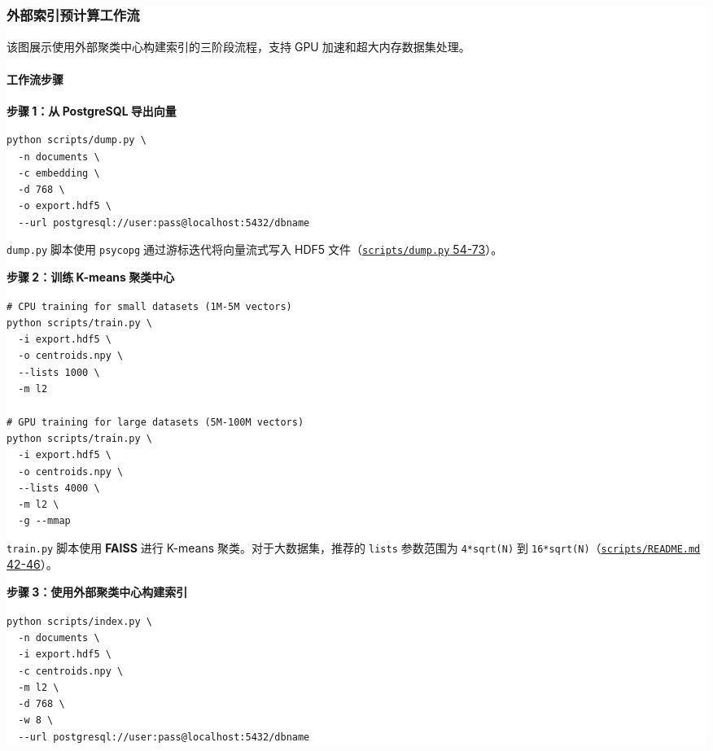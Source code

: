 ### 外部索引预计算工作流  
  
该图展示使用外部聚类中心构建索引的三阶段流程，支持 GPU 加速和超大内存数据集处理。  
  
#### 工作流步骤  
  
**步骤 1：从 PostgreSQL 导出向量**    
  
```  
python scripts/dump.py \  
  -n documents \  
  -c embedding \  
  -d 768 \  
  -o export.hdf5 \  
  --url postgresql://user:pass@localhost:5432/dbname  
```  
  
`dump.py` 脚本使用 `psycopg` 通过游标迭代将向量流式写入 HDF5 文件（[`scripts/dump.py` 54-73](https://github.com/tensorchord/VectorChord/blob/ac12e257/scripts/dump.py#L54-L73)）。  
  
**步骤 2：训练 K-means 聚类中心**    
  
```  
# CPU training for small datasets (1M-5M vectors)  
python scripts/train.py \  
  -i export.hdf5 \  
  -o centroids.npy \  
  --lists 1000 \  
  -m l2  
  
# GPU training for large datasets (5M-100M vectors)  
python scripts/train.py \  
  -i export.hdf5 \  
  -o centroids.npy \  
  --lists 4000 \  
  -m l2 \  
  -g --mmap  
```  
  
`train.py` 脚本使用 **FAISS** 进行 K-means 聚类。对于大数据集，推荐的 `lists` 参数范围为 `4*sqrt(N)` 到 `16*sqrt(N)`（[`scripts/README.md` 42-46](https://github.com/tensorchord/VectorChord/blob/ac12e257/scripts/README.md#L42-L46)）。  
  
**步骤 3：使用外部聚类中心构建索引**    
  
```  
python scripts/index.py \  
  -n documents \  
  -i export.hdf5 \  
  -c centroids.npy \  
  -m l2 \  
  -d 768 \  
  -w 8 \  
  --url postgresql://user:pass@localhost:5432/dbname  
```  
  